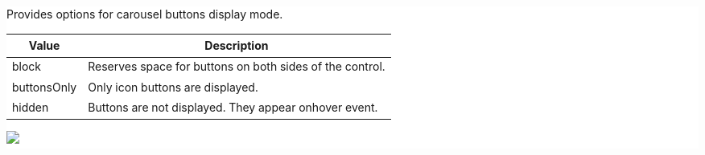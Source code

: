 Provides options for carousel buttons display mode.

| Value | Description |
| ---- | ---- |
| block | Reserves space for buttons on both sides of the control. |
| buttonsOnly | Only icon buttons are displayed. |
| hidden | Buttons are not displayed. They appear onhover event. |

![](https://telemetry.sharepointpnp.com/sp-dev-fx-controls-react/wiki/controls/Carousel)
